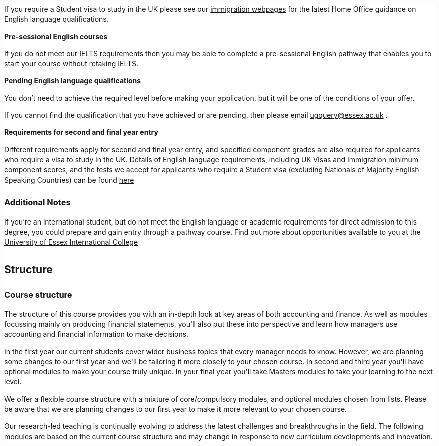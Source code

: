 If you require a Student visa to study in the UK please see our [immigration webpages](https://www.essex.ac.uk/international/immigration-and-visas) for the latest Home Office guidance on English language qualifications.

**Pre-sessional English courses**

If you do not meet our IELTS requirements then you may be able to complete a [pre-sessional English pathway](https://www.essex.ac.uk/international/pre-sessional) that enables you to start your course without retaking IELTS.

**Pending English language qualifications**

You don’t need to achieve the required level before making your application, but it will be one of the conditions of your offer.

If you cannot find the qualification that you have achieved or are pending, then please email [ugquery@essex.ac.uk](mailto:ugquery@essex.ac.uk)
.

**Requirements for second and final year entry**

Different requirements apply for second and final year entry, and specified component grades are also required for applicants who require a visa to study in the UK. Details of English language requirements, including UK Visas and Immigration minimum component scores, and the tests we accept for applicants who require a Student visa (excluding Nationals of Majority English Speaking Countries) can be found [here](https://www1.essex.ac.uk/documents/admissions/englishInternational.pdf)

### Additional Notes

If you’re an international student, but do not meet the English language or academic requirements for direct admission to this degree, you could prepare and gain entry through a pathway course. Find out more about opportunities available to you at the [University of Essex International College](https://www.kaplanpathways.com/colleges/university-essex-international-college)

## Structure

### Course structure

The structure of this course provides you with an in-depth look at key areas of both accounting and finance. As well as modules focussing mainly on producing financial statements, you'll also put these into perspective and learn how managers use accounting and financial information to make decisions.

In the first year our current students cover wider business topics that every manager needs to know. However, we are planning some changes to our first year and we'll be tailoring it more closely to your chosen course. In second and third year you'll have optional modules to make your course truly unique. In your final year you'll take Masters modules to take your learning to the next level.

We offer a flexible course structure with a mixture of core/compulsory modules, and optional modules chosen from lists. Please be aware that we are planning changes to our first year to make it more relevant to your chosen course.

Our research-led teaching is continually evolving to address the latest challenges and breakthroughs in the field. The following modules are based on the current course structure and may change in response to new curriculum developments and innovation.
